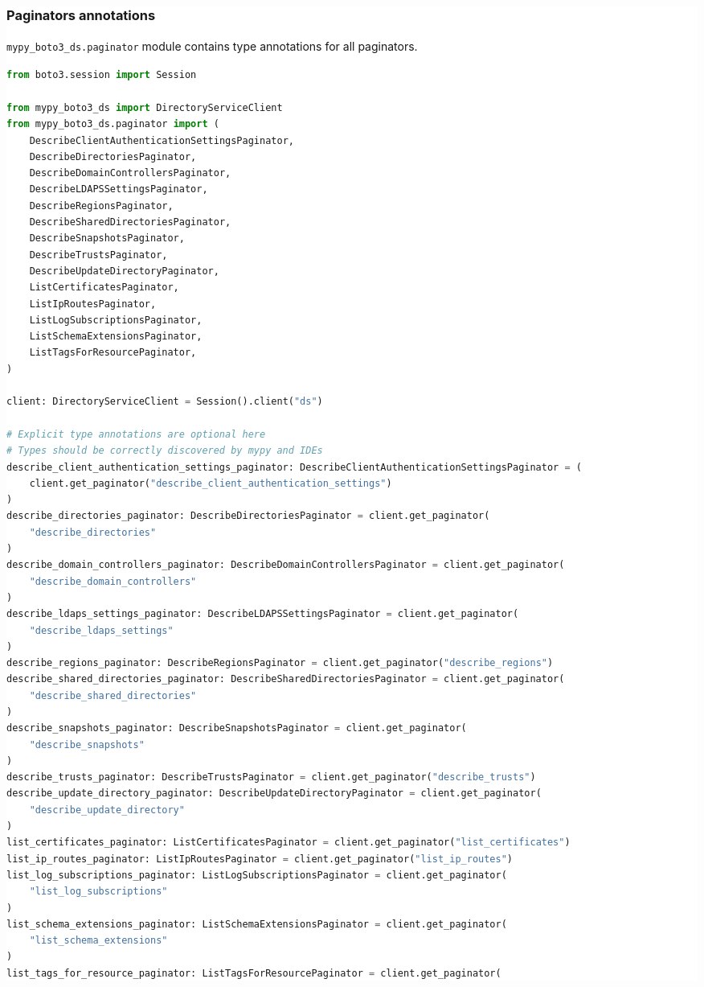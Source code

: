 <a id="paginators-annotations"></a>

### Paginators annotations

`mypy_boto3_ds.paginator` module contains type annotations for all paginators.

```python
from boto3.session import Session

from mypy_boto3_ds import DirectoryServiceClient
from mypy_boto3_ds.paginator import (
    DescribeClientAuthenticationSettingsPaginator,
    DescribeDirectoriesPaginator,
    DescribeDomainControllersPaginator,
    DescribeLDAPSSettingsPaginator,
    DescribeRegionsPaginator,
    DescribeSharedDirectoriesPaginator,
    DescribeSnapshotsPaginator,
    DescribeTrustsPaginator,
    DescribeUpdateDirectoryPaginator,
    ListCertificatesPaginator,
    ListIpRoutesPaginator,
    ListLogSubscriptionsPaginator,
    ListSchemaExtensionsPaginator,
    ListTagsForResourcePaginator,
)

client: DirectoryServiceClient = Session().client("ds")

# Explicit type annotations are optional here
# Types should be correctly discovered by mypy and IDEs
describe_client_authentication_settings_paginator: DescribeClientAuthenticationSettingsPaginator = (
    client.get_paginator("describe_client_authentication_settings")
)
describe_directories_paginator: DescribeDirectoriesPaginator = client.get_paginator(
    "describe_directories"
)
describe_domain_controllers_paginator: DescribeDomainControllersPaginator = client.get_paginator(
    "describe_domain_controllers"
)
describe_ldaps_settings_paginator: DescribeLDAPSSettingsPaginator = client.get_paginator(
    "describe_ldaps_settings"
)
describe_regions_paginator: DescribeRegionsPaginator = client.get_paginator("describe_regions")
describe_shared_directories_paginator: DescribeSharedDirectoriesPaginator = client.get_paginator(
    "describe_shared_directories"
)
describe_snapshots_paginator: DescribeSnapshotsPaginator = client.get_paginator(
    "describe_snapshots"
)
describe_trusts_paginator: DescribeTrustsPaginator = client.get_paginator("describe_trusts")
describe_update_directory_paginator: DescribeUpdateDirectoryPaginator = client.get_paginator(
    "describe_update_directory"
)
list_certificates_paginator: ListCertificatesPaginator = client.get_paginator("list_certificates")
list_ip_routes_paginator: ListIpRoutesPaginator = client.get_paginator("list_ip_routes")
list_log_subscriptions_paginator: ListLogSubscriptionsPaginator = client.get_paginator(
    "list_log_subscriptions"
)
list_schema_extensions_paginator: ListSchemaExtensionsPaginator = client.get_paginator(
    "list_schema_extensions"
)
list_tags_for_resource_paginator: ListTagsForResourcePaginator = client.get_paginator(
```